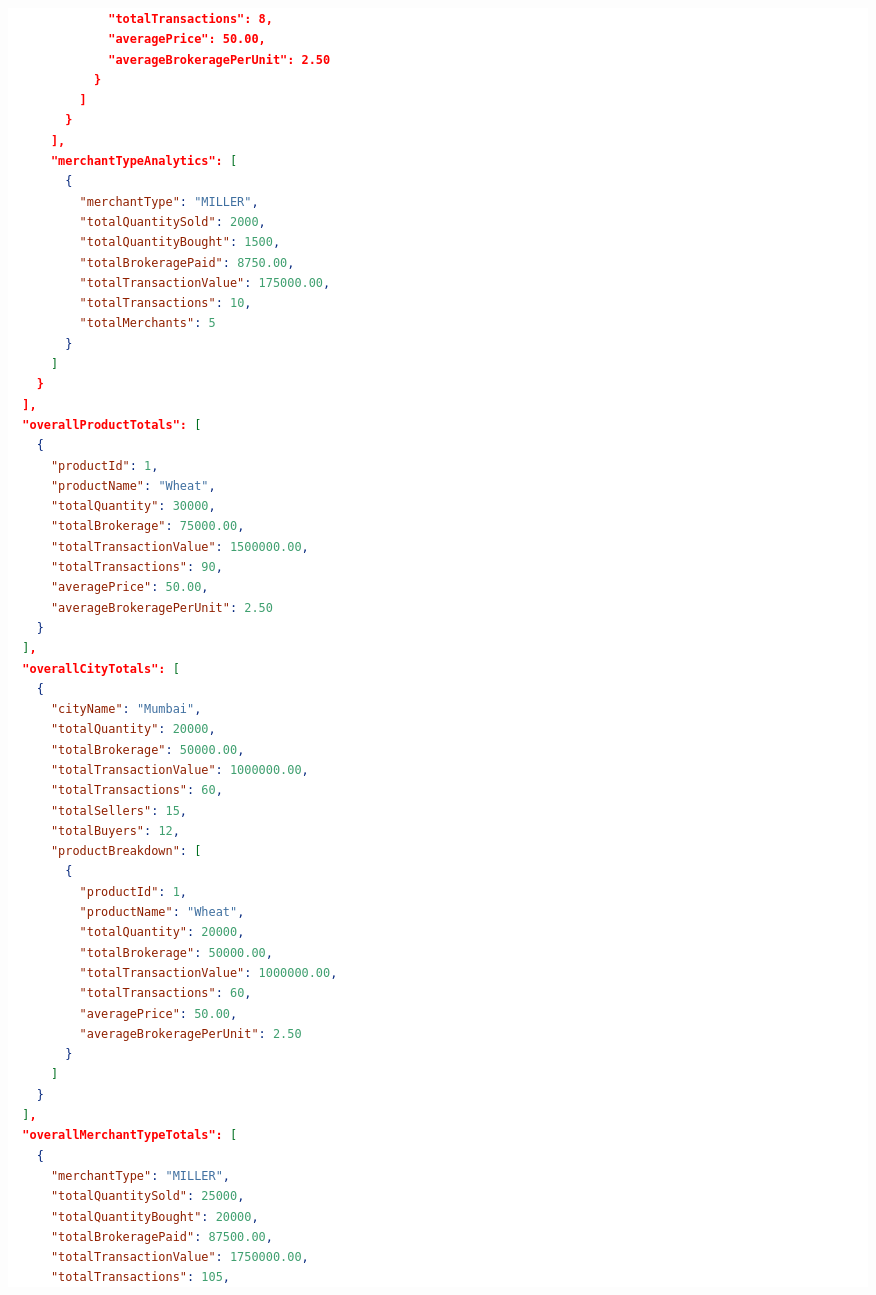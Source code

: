 ```json
              "totalTransactions": 8,
              "averagePrice": 50.00,
              "averageBrokeragePerUnit": 2.50
            }
          ]
        }
      ],
      "merchantTypeAnalytics": [
        {
          "merchantType": "MILLER",
          "totalQuantitySold": 2000,
          "totalQuantityBought": 1500,
          "totalBrokeragePaid": 8750.00,
          "totalTransactionValue": 175000.00,
          "totalTransactions": 10,
          "totalMerchants": 5
        }
      ]
    }
  ],
  "overallProductTotals": [
    {
      "productId": 1,
      "productName": "Wheat",
      "totalQuantity": 30000,
      "totalBrokerage": 75000.00,
      "totalTransactionValue": 1500000.00,
      "totalTransactions": 90,
      "averagePrice": 50.00,
      "averageBrokeragePerUnit": 2.50
    }
  ],
  "overallCityTotals": [
    {
      "cityName": "Mumbai",
      "totalQuantity": 20000,
      "totalBrokerage": 50000.00,
      "totalTransactionValue": 1000000.00,
      "totalTransactions": 60,
      "totalSellers": 15,
      "totalBuyers": 12,
      "productBreakdown": [
        {
          "productId": 1,
          "productName": "Wheat",
          "totalQuantity": 20000,
          "totalBrokerage": 50000.00,
          "totalTransactionValue": 1000000.00,
          "totalTransactions": 60,
          "averagePrice": 50.00,
          "averageBrokeragePerUnit": 2.50
        }
      ]
    }
  ],
  "overallMerchantTypeTotals": [
    {
      "merchantType": "MILLER",
      "totalQuantitySold": 25000,
      "totalQuantityBought": 20000,
      "totalBrokeragePaid": 87500.00,
      "totalTransactionValue": 1750000.00,
      "totalTransactions": 105,
```